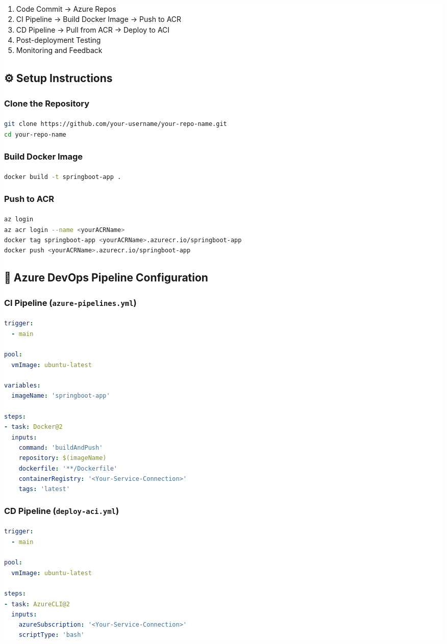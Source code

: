 1. Code Commit → Azure Repos
2. CI Pipeline → Build Docker Image → Push to ACR
3. CD Pipeline → Pull from ACR → Deploy to ACI
4. Post-deployment Testing
5. Monitoring and Feedback

## ⚙️ Setup Instructions

### Clone the Repository
```bash
git clone https://github.com/your-username/your-repo-name.git
cd your-repo-name
```

### Build Docker Image
```bash
docker build -t springboot-app .
```

### Push to ACR
```bash
az login
az acr login --name <yourACRName>
docker tag springboot-app <yourACRName>.azurecr.io/springboot-app
docker push <yourACRName>.azurecr.io/springboot-app
```

## 🧩 Azure DevOps Pipeline Configuration

### CI Pipeline (`azure-pipelines.yml`)
```yaml
trigger:
  - main

pool:
  vmImage: ubuntu-latest

variables:
  imageName: 'springboot-app'

steps:
- task: Docker@2
  inputs:
    command: 'buildAndPush'
    repository: $(imageName)
    dockerfile: '**/Dockerfile'
    containerRegistry: '<Your-Service-Connection>'
    tags: 'latest'
```

### CD Pipeline (`deploy-aci.yml`)
```yaml
trigger:
  - main

pool:
  vmImage: ubuntu-latest

steps:
- task: AzureCLI@2
  inputs:
    azureSubscription: '<Your-Service-Connection>'
    scriptType: 'bash'
```
